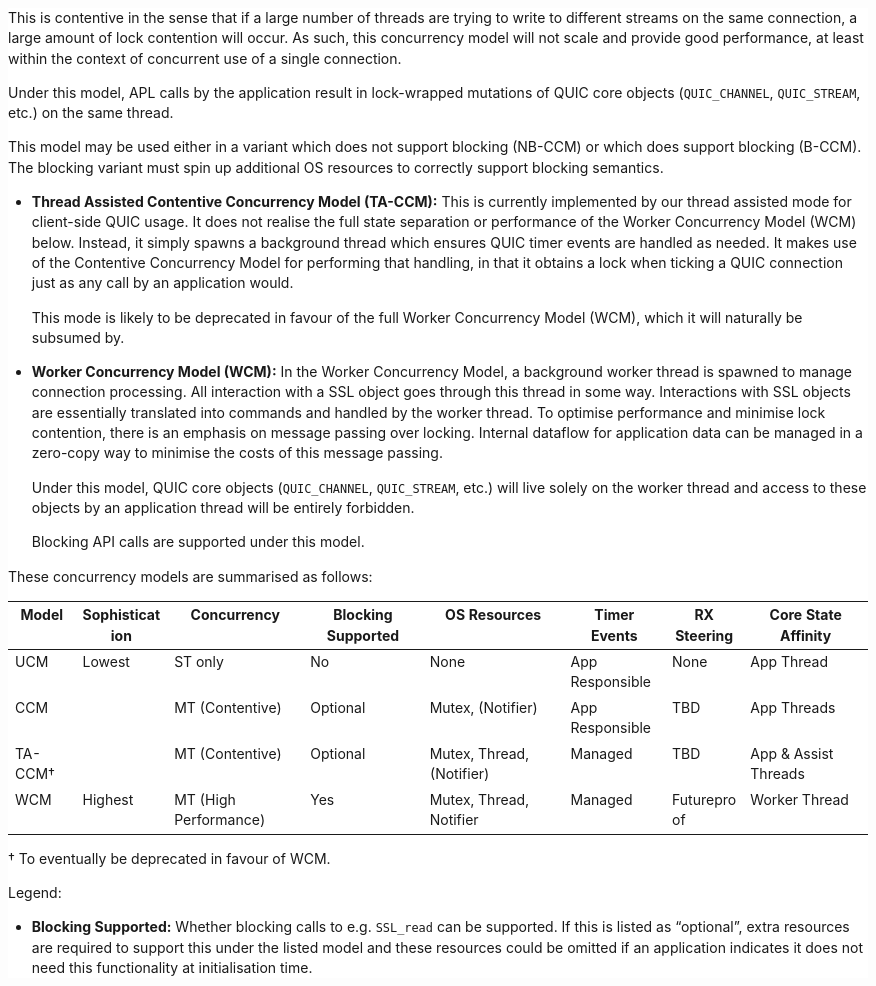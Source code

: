   This is contentive in the sense that if a large number of threads are trying
  to write to different streams on the same connection, a large amount of lock
  contention will occur. As such, this concurrency model will not scale and
  provide good performance, at least within the context of concurrent use
  of a single connection.

  Under this model, APL calls by the application result in lock-wrapped
  mutations of QUIC core objects (`QUIC_CHANNEL`, `QUIC_STREAM`, etc.) on the
  same thread.

  This model may be used either in a variant which does not support blocking
  (NB-CCM) or which does support blocking (B-CCM). The blocking variant must
  spin up additional OS resources to correctly support blocking semantics.

- **Thread Assisted Contentive Concurrency Model (TA-CCM):** This is currently
  implemented by our thread assisted mode for client-side QUIC usage. It does
  not realise the full state separation or performance of the Worker Concurrency
  Model (WCM) below. Instead, it simply spawns a background thread which ensures
  QUIC timer events are handled as needed. It makes use of the Contentive
  Concurrency Model for performing that handling, in that it obtains a lock when
  ticking a QUIC connection just as any call by an application would.

  This mode is likely to be deprecated in favour of the full Worker Concurrency
  Model (WCM), which it will naturally be subsumed by.

- **Worker Concurrency Model (WCM):** In the Worker Concurrency Model,
  a background worker thread is spawned to manage connection processing. All
  interaction with a SSL object goes through this thread in some way.
  Interactions with SSL objects are essentially translated into commands and
  handled by the worker thread. To optimise performance and minimise lock
  contention, there is an emphasis on message passing over locking.
  Internal dataflow for application data can be managed in a zero-copy way to
  minimise the costs of this message passing.

  Under this model, QUIC core objects (`QUIC_CHANNEL`, `QUIC_STREAM`, etc.) will
  live solely on the worker thread and access to these objects by an application
  thread will be entirely forbidden.

  Blocking API calls are supported under this model.

These concurrency models are summarised as follows:

| Model  | Sophistication | Concurrency           | Blocking Supported | OS Resources              | Timer Events    | RX Steering | Core State Affinity  |
|--------|----------------|-----------------------|--------------------|---------------------------|-----------------|-------------|----------------------|
| UCM    | Lowest         | ST only               | No                 | None                      | App Responsible | None        | App Thread           |
| CCM    |                | MT (Contentive)       | Optional           | Mutex, (Notifier)         | App Responsible | TBD         | App Threads          |
| TA-CCM† |                | MT (Contentive)       | Optional           | Mutex, Thread, (Notifier) | Managed         | TBD         | App & Assist Threads |
| WCM    | Highest        | MT (High Performance) | Yes                | Mutex, Thread, Notifier   | Managed         | Futureproof | Worker Thread        |

† To eventually be deprecated in favour of WCM.

Legend:

- **Blocking Supported:** Whether blocking calls to e.g. `SSL_read` can be
  supported. If this is listed as “optional”, extra resources are required to
  support this under the listed model and these resources could be omitted if an
  application indicates it does not need this functionality at initialisation
  time.
